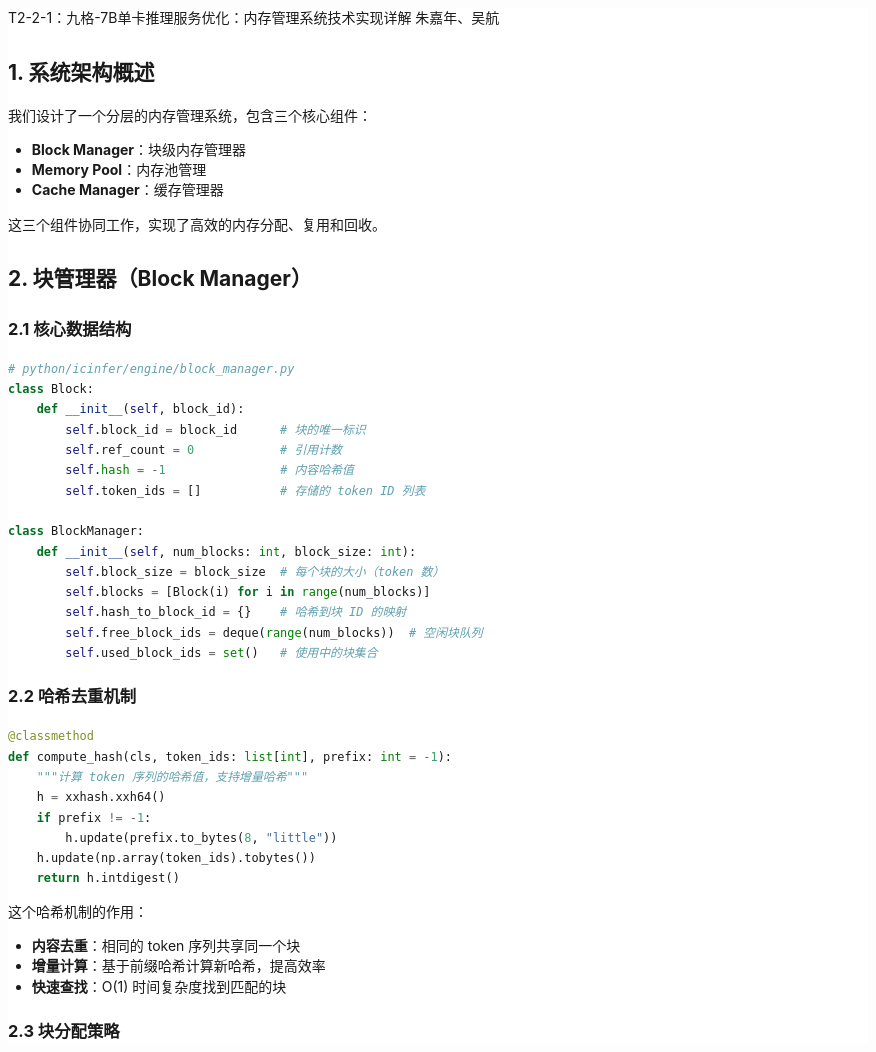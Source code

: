 T2-2-1：九格-7B单卡推理服务优化：内存管理系统技术实现详解
朱嘉年、吴航
## 1. 系统架构概述

我们设计了一个分层的内存管理系统，包含三个核心组件：
- **Block Manager**：块级内存管理器
- **Memory Pool**：内存池管理
- **Cache Manager**：缓存管理器

这三个组件协同工作，实现了高效的内存分配、复用和回收。

## 2. 块管理器（Block Manager）

### 2.1 核心数据结构

```python
# python/icinfer/engine/block_manager.py
class Block:
    def __init__(self, block_id):
        self.block_id = block_id      # 块的唯一标识
        self.ref_count = 0            # 引用计数
        self.hash = -1                # 内容哈希值
        self.token_ids = []           # 存储的 token ID 列表

class BlockManager:
    def __init__(self, num_blocks: int, block_size: int):
        self.block_size = block_size  # 每个块的大小（token 数）
        self.blocks = [Block(i) for i in range(num_blocks)]
        self.hash_to_block_id = {}    # 哈希到块 ID 的映射
        self.free_block_ids = deque(range(num_blocks))  # 空闲块队列
        self.used_block_ids = set()   # 使用中的块集合
```

### 2.2 哈希去重机制

```python
@classmethod
def compute_hash(cls, token_ids: list[int], prefix: int = -1):
    """计算 token 序列的哈希值，支持增量哈希"""
    h = xxhash.xxh64()
    if prefix != -1:
        h.update(prefix.to_bytes(8, "little"))
    h.update(np.array(token_ids).tobytes())
    return h.intdigest()
```

这个哈希机制的作用：
- **内容去重**：相同的 token 序列共享同一个块
- **增量计算**：基于前缀哈希计算新哈希，提高效率
- **快速查找**：O(1) 时间复杂度找到匹配的块

### 2.3 块分配策略
